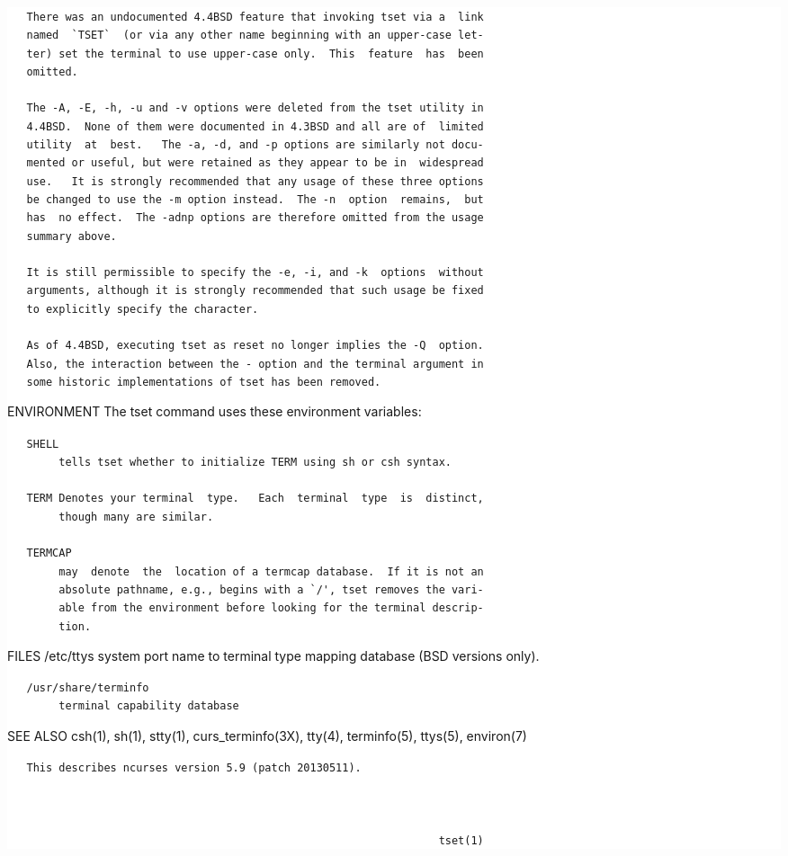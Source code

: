        There was an undocumented 4.4BSD feature that invoking tset via a  link
       named  `TSET`  (or via any other name beginning with an upper-case let‐
       ter) set the terminal to use upper-case only.  This  feature  has  been
       omitted.

       The -A, -E, -h, -u and -v options were deleted from the tset utility in
       4.4BSD.  None of them were documented in 4.3BSD and all are of  limited
       utility  at  best.   The -a, -d, and -p options are similarly not docu‐
       mented or useful, but were retained as they appear to be in  widespread
       use.   It is strongly recommended that any usage of these three options
       be changed to use the -m option instead.  The -n  option  remains,  but
       has  no effect.  The -adnp options are therefore omitted from the usage
       summary above.

       It is still permissible to specify the -e, -i, and -k  options  without
       arguments, although it is strongly recommended that such usage be fixed
       to explicitly specify the character.

       As of 4.4BSD, executing tset as reset no longer implies the -Q  option.
       Also, the interaction between the - option and the terminal argument in
       some historic implementations of tset has been removed.

ENVIRONMENT
       The tset command uses these environment variables:

       SHELL
            tells tset whether to initialize TERM using sh or csh syntax.

       TERM Denotes your terminal  type.   Each  terminal  type  is  distinct,
            though many are similar.

       TERMCAP
            may  denote  the  location of a termcap database.  If it is not an
            absolute pathname, e.g., begins with a `/', tset removes the vari‐
            able from the environment before looking for the terminal descrip‐
            tion.

FILES
       /etc/ttys
            system port name to terminal type mapping database  (BSD  versions
            only).

       /usr/share/terminfo
            terminal capability database

SEE ALSO
       csh(1),   sh(1),   stty(1),   curs_terminfo(3X),  tty(4),  terminfo(5),
       ttys(5), environ(7)

       This describes ncurses version 5.9 (patch 20130511).



                                                                       tset(1)
